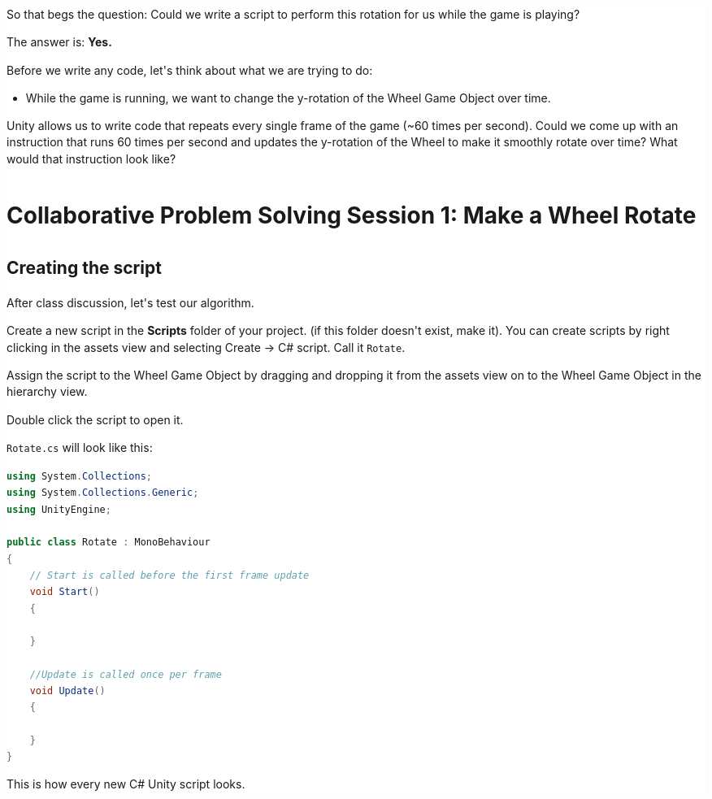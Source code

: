 So that begs the question: Could we write a script to perform this rotation for us while the game is playing?

The answer is: **Yes.**

Before we write any code, let's think about what we are trying to do:
- While the game is running, we want to change the y-rotation of the Wheel Game Object over time.

Unity allows us to write code that repeats every single frame of the game (~60 times per second). Could we come up with an instruction that runs 60 times per second and updates the y-rotation of the Wheel to make it smoothly rotate over time? What would that instruction look like?


# **Collaborative Problem Solving Session 1: Make a Wheel Rotate**


## Creating the script

After class discussion, let's test our algorithm.

Create a new script in the **Scripts** folder of your project. (if this folder doesn't exist, make it). You can create scripts by right clicking in the assets view and selecting Create -> C# script. Call it `Rotate`.

Assign the script to the Wheel Game Object by dragging and dropping it from the assets view on to the Wheel Game Object in the hierarchy view.

Double click the script to open it.

`Rotate.cs` will look like this:

```csharp
using System.Collections;
using System.Collections.Generic;
using UnityEngine;

public class Rotate : MonoBehaviour
{
    // Start is called before the first frame update
    void Start()
    {
    
    }
    
    //Update is called once per frame
    void Update()
    {
    
    }
}
```

This is how every new C# Unity script looks.
